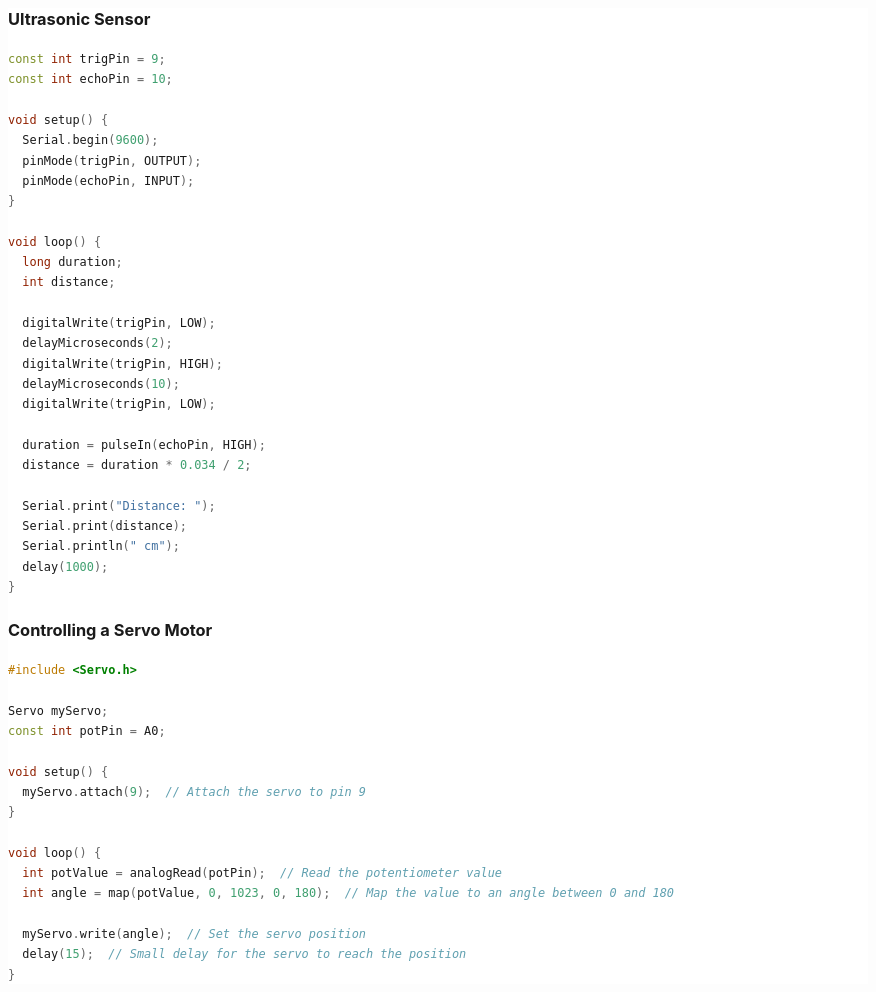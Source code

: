 ### Ultrasonic Sensor

```cpp
const int trigPin = 9;
const int echoPin = 10;

void setup() {
  Serial.begin(9600);
  pinMode(trigPin, OUTPUT);
  pinMode(echoPin, INPUT);
}

void loop() {
  long duration;
  int distance;

  digitalWrite(trigPin, LOW);
  delayMicroseconds(2);
  digitalWrite(trigPin, HIGH);
  delayMicroseconds(10);
  digitalWrite(trigPin, LOW);

  duration = pulseIn(echoPin, HIGH);
  distance = duration * 0.034 / 2;

  Serial.print("Distance: ");
  Serial.print(distance);
  Serial.println(" cm");
  delay(1000);
}
```

### Controlling a Servo Motor

```cpp
#include <Servo.h>

Servo myServo;
const int potPin = A0;

void setup() {
  myServo.attach(9);  // Attach the servo to pin 9
}

void loop() {
  int potValue = analogRead(potPin);  // Read the potentiometer value
  int angle = map(potValue, 0, 1023, 0, 180);  // Map the value to an angle between 0 and 180

  myServo.write(angle);  // Set the servo position
  delay(15);  // Small delay for the servo to reach the position
}

```
